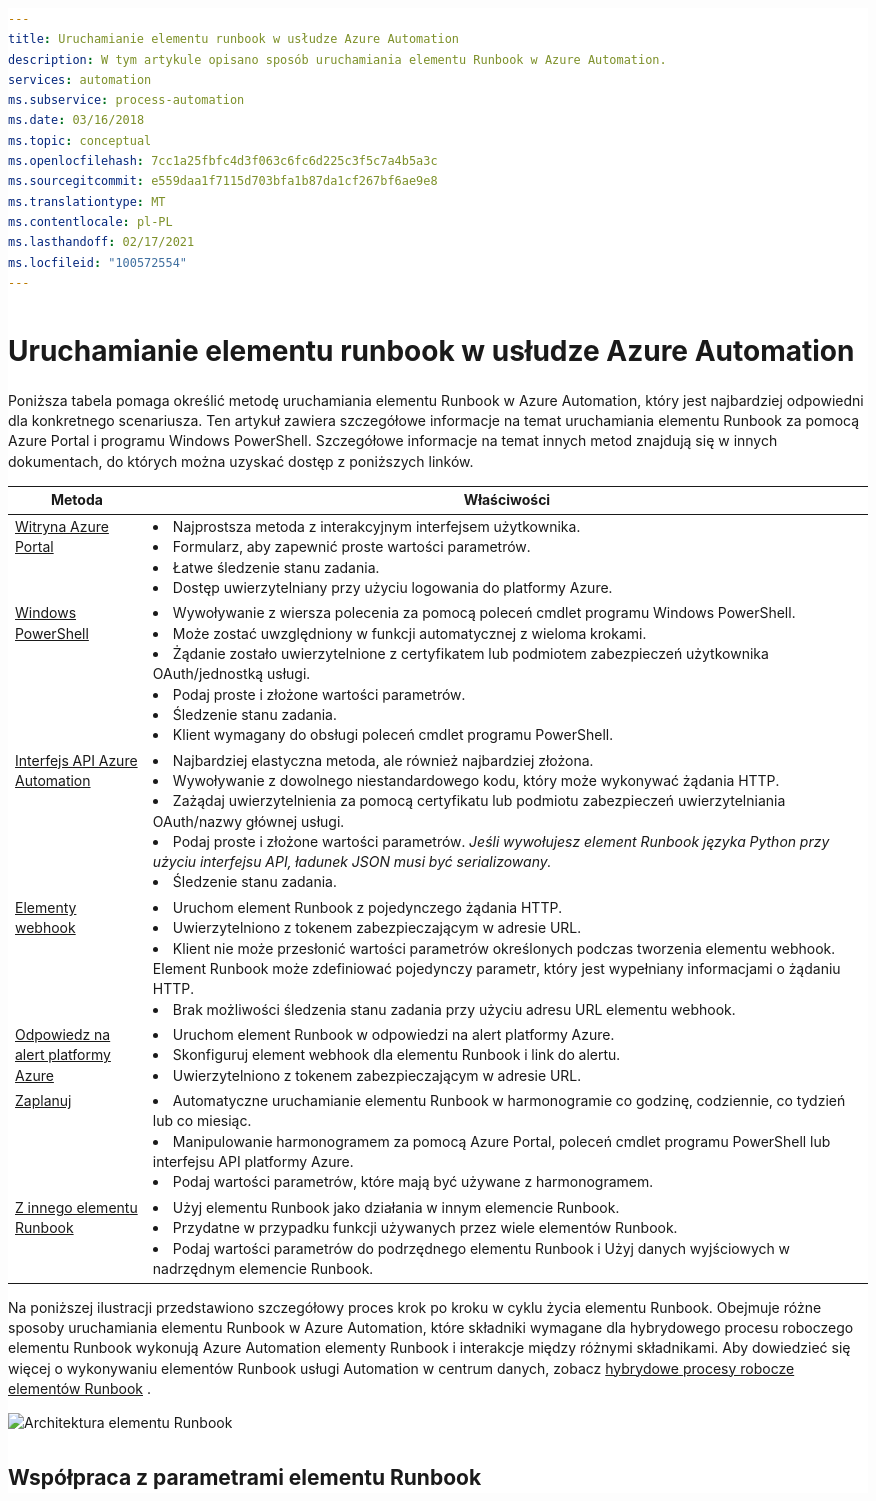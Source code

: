 ```yaml
---
title: Uruchamianie elementu runbook w usłudze Azure Automation
description: W tym artykule opisano sposób uruchamiania elementu Runbook w Azure Automation.
services: automation
ms.subservice: process-automation
ms.date: 03/16/2018
ms.topic: conceptual
ms.openlocfilehash: 7cc1a25fbfc4d3f063c6fc6d225c3f5c7a4b5a3c
ms.sourcegitcommit: e559daa1f7115d703bfa1b87da1cf267bf6ae9e8
ms.translationtype: MT
ms.contentlocale: pl-PL
ms.lasthandoff: 02/17/2021
ms.locfileid: "100572554"
---
```

# <a name="start-a-runbook-in-azure-automation"></a>Uruchamianie elementu runbook w usłudze Azure Automation

Poniższa tabela pomaga określić metodę uruchamiania elementu Runbook w Azure Automation, który jest najbardziej odpowiedni dla konkretnego scenariusza. Ten artykuł zawiera szczegółowe informacje na temat uruchamiania elementu Runbook za pomocą Azure Portal i programu Windows PowerShell. Szczegółowe informacje na temat innych metod znajdują się w innych dokumentach, do których można uzyskać dostęp z poniższych linków.

| **Metoda** | **Właściwości** |
| --- | --- |
| [Witryna Azure Portal](#start-a-runbook-with-the-azure-portal) |<li>Najprostsza metoda z interakcyjnym interfejsem użytkownika.<br> <li>Formularz, aby zapewnić proste wartości parametrów.<br> <li>Łatwe śledzenie stanu zadania.<br> <li>Dostęp uwierzytelniany przy użyciu logowania do platformy Azure. |
| [Windows PowerShell](/powershell/module/azurerm.automation/start-azurermautomationrunbook) |<li>Wywoływanie z wiersza polecenia za pomocą poleceń cmdlet programu Windows PowerShell.<br> <li>Może zostać uwzględniony w funkcji automatycznej z wieloma krokami.<br> <li>Żądanie zostało uwierzytelnione z certyfikatem lub podmiotem zabezpieczeń użytkownika OAuth/jednostką usługi.<br> <li>Podaj proste i złożone wartości parametrów.<br> <li>Śledzenie stanu zadania.<br> <li>Klient wymagany do obsługi poleceń cmdlet programu PowerShell. |
| [Interfejs API Azure Automation](/rest/api/automation/) |<li>Najbardziej elastyczna metoda, ale również najbardziej złożona.<br> <li>Wywoływanie z dowolnego niestandardowego kodu, który może wykonywać żądania HTTP.<br> <li>Zażądaj uwierzytelnienia za pomocą certyfikatu lub podmiotu zabezpieczeń uwierzytelniania OAuth/nazwy głównej usługi.<br> <li>Podaj proste i złożone wartości parametrów. *Jeśli wywołujesz element Runbook języka Python przy użyciu interfejsu API, ładunek JSON musi być serializowany.*<br> <li>Śledzenie stanu zadania. |
| [Elementy webhook](automation-webhooks.md) |<li>Uruchom element Runbook z pojedynczego żądania HTTP.<br> <li>Uwierzytelniono z tokenem zabezpieczającym w adresie URL.<br> <li>Klient nie może przesłonić wartości parametrów określonych podczas tworzenia elementu webhook. Element Runbook może zdefiniować pojedynczy parametr, który jest wypełniany informacjami o żądaniu HTTP.<br> <li>Brak możliwości śledzenia stanu zadania przy użyciu adresu URL elementu webhook. |
| [Odpowiedz na alert platformy Azure](../azure-monitor/alerts/alerts-overview.md) |<li>Uruchom element Runbook w odpowiedzi na alert platformy Azure.<br> <li>Skonfiguruj element webhook dla elementu Runbook i link do alertu.<br> <li>Uwierzytelniono z tokenem zabezpieczającym w adresie URL. |
| [Zaplanuj](./shared-resources/schedules.md) |<li>Automatyczne uruchamianie elementu Runbook w harmonogramie co godzinę, codziennie, co tydzień lub co miesiąc.<br> <li>Manipulowanie harmonogramem za pomocą Azure Portal, poleceń cmdlet programu PowerShell lub interfejsu API platformy Azure.<br> <li>Podaj wartości parametrów, które mają być używane z harmonogramem. |
| [Z innego elementu Runbook](automation-child-runbooks.md) |<li>Użyj elementu Runbook jako działania w innym elemencie Runbook.<br> <li>Przydatne w przypadku funkcji używanych przez wiele elementów Runbook.<br> <li>Podaj wartości parametrów do podrzędnego elementu Runbook i Użyj danych wyjściowych w nadrzędnym elemencie Runbook. |

Na poniższej ilustracji przedstawiono szczegółowy proces krok po kroku w cyklu życia elementu Runbook. Obejmuje różne sposoby uruchamiania elementu Runbook w Azure Automation, które składniki wymagane dla hybrydowego procesu roboczego elementu Runbook wykonują Azure Automation elementy Runbook i interakcje między różnymi składnikami. Aby dowiedzieć się więcej o wykonywaniu elementów Runbook usługi Automation w centrum danych, zobacz [hybrydowe procesy robocze elementów Runbook](automation-hybrid-runbook-worker.md) .

![Architektura elementu Runbook](media/automation-starting-runbook/runbooks-architecture.png)

## <a name="work-with-runbook-parameters"></a>Współpraca z parametrami elementu Runbook
